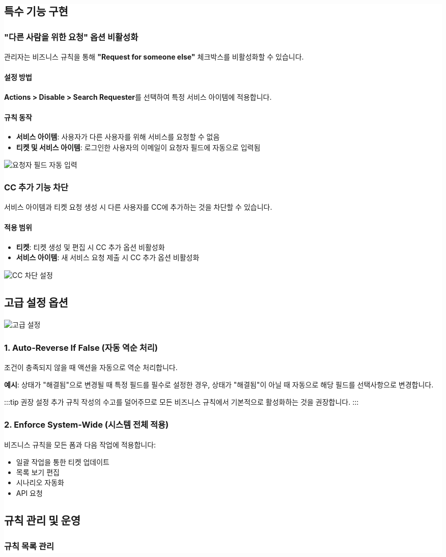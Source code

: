 ## 특수 기능 구현

### "다른 사람을 위한 요청" 옵션 비활성화

관리자는 비즈니스 규칙을 통해 **"Request for someone else"** 체크박스를 비활성화할 수 있습니다.

#### 설정 방법
**Actions > Disable > Search Requester**를 선택하여 특정 서비스 아이템에 적용합니다.

#### 규칙 동작
- **서비스 아이템**: 사용자가 다른 사용자를 위해 서비스를 요청할 수 없음
- **티켓 및 서비스 아이템**: 로그인한 사용자의 이메일이 요청자 필드에 자동으로 입력됨

![요청자 필드 자동 입력](https://s3.amazonaws.com/cdn.freshdesk.com/data/helpdesk/attachments/production/50013973540/original/eD0hhudJf_VFTYkCwKveIXXi9K0csCOkVg.png?1733812849)

### CC 추가 기능 차단

서비스 아이템과 티켓 요청 생성 시 다른 사용자를 CC에 추가하는 것을 차단할 수 있습니다.

#### 적용 범위
- **티켓**: 티켓 생성 및 편집 시 CC 추가 옵션 비활성화
- **서비스 아이템**: 새 서비스 요청 제출 시 CC 추가 옵션 비활성화

![CC 차단 설정](https://s3.amazonaws.com/cdn.freshdesk.com/data/helpdesk/attachments/production/50013973370/original/_pKgiALehmZJWsO36aLSHJW39KaspK3wlA.png?1733811945)

## 고급 설정 옵션

![고급 설정](https://s3.amazonaws.com/cdn.freshdesk.com/data/helpdesk/attachments/production/50001424848/original/X8kSmNnoP8Swg9VFCDN9sfSsc6qXWn-f9w.png?1594396240)

### 1. Auto-Reverse If False (자동 역순 처리)

조건이 충족되지 않을 때 액션을 자동으로 역순 처리합니다.

**예시**: 상태가 "해결됨"으로 변경될 때 특정 필드를 필수로 설정한 경우, 상태가 "해결됨"이 아닐 때 자동으로 해당 필드를 선택사항으로 변경합니다.

:::tip 권장 설정
추가 규칙 작성의 수고를 덜어주므로 모든 비즈니스 규칙에서 기본적으로 활성화하는 것을 권장합니다.
:::

### 2. Enforce System-Wide (시스템 전체 적용)

비즈니스 규칙을 모든 폼과 다음 작업에 적용합니다:
- 일괄 작업을 통한 티켓 업데이트
- 목록 보기 편집
- 시나리오 자동화
- API 요청

## 규칙 관리 및 운영

### 규칙 목록 관리
